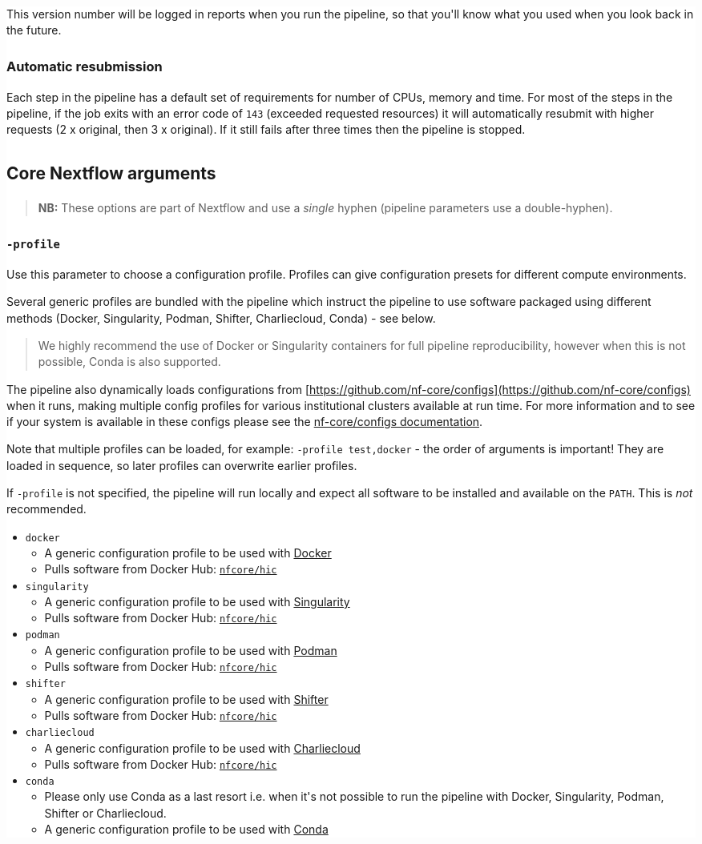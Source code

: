 This version number will be logged in reports when you run the pipeline, so
that you'll know what you used when you look back in the future.

### Automatic resubmission

Each step in the pipeline has a default set of requirements for number of CPUs,
memory and time. For most of the steps in the pipeline, if the job exits with
an error code of `143` (exceeded requested resources) it will automatically
resubmit with higher requests (2 x original, then 3 x original). If it still
fails after three times then the pipeline is stopped.

## Core Nextflow arguments

> **NB:** These options are part of Nextflow and use a _single_ hyphen
(pipeline parameters use a double-hyphen).

### `-profile`

Use this parameter to choose a configuration profile. Profiles can give
configuration presets for different compute environments.

Several generic profiles are bundled with the pipeline which instruct the pipeline to use software packaged using different methods (Docker, Singularity, Podman, Shifter, Charliecloud, Conda) - see below.

> We highly recommend the use of Docker or Singularity containers for full
pipeline reproducibility, however when this is not possible, Conda is also supported.

The pipeline also dynamically loads configurations from
[https://github.com/nf-core/configs](https://github.com/nf-core/configs)
when it runs, making multiple config profiles for various institutional
clusters available at run time.
For more information and to see if your system is available in these
configs please see
the [nf-core/configs documentation](https://github.com/nf-core/configs#documentation).

Note that multiple profiles can be loaded, for example: `-profile test,docker` -
the order of arguments is important!
They are loaded in sequence, so later profiles can overwrite
earlier profiles.

If `-profile` is not specified, the pipeline will run locally and
expect all software to be
installed and available on the `PATH`. This is _not_ recommended.

* `docker`
  * A generic configuration profile to be used with [Docker](https://docker.com/)
  * Pulls software from Docker Hub: [`nfcore/hic`](https://hub.docker.com/r/nfcore/hic/)
* `singularity`
  * A generic configuration profile to be used with [Singularity](https://sylabs.io/docs/)
  * Pulls software from Docker Hub: [`nfcore/hic`](https://hub.docker.com/r/nfcore/hic/)
* `podman`
  * A generic configuration profile to be used with [Podman](https://podman.io/)
  * Pulls software from Docker Hub: [`nfcore/hic`](https://hub.docker.com/r/nfcore/hic/)
* `shifter`
  * A generic configuration profile to be used with [Shifter](https://nersc.gitlab.io/development/shifter/how-to-use/)
  * Pulls software from Docker Hub: [`nfcore/hic`](https://hub.docker.com/r/nfcore/hic/)
* `charliecloud`
  * A generic configuration profile to be used with [Charliecloud](https://hpc.github.io/charliecloud/)
  * Pulls software from Docker Hub: [`nfcore/hic`](https://hub.docker.com/r/nfcore/hic/)
* `conda`
  * Please only use Conda as a last resort i.e. when it's not possible to run the pipeline with Docker, Singularity, Podman, Shifter or Charliecloud.
  * A generic configuration profile to be used with [Conda](https://conda.io/docs/)